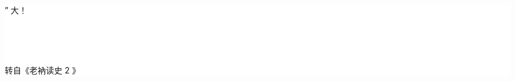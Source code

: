    ”
  </span>
  <span class="s1">
   大！
  </span>
 </p>
 <p class="p1">
  <span class="s1">
  </span>
  <br/>
 </p>
 <p class="p1">
  <span class="s1">
  </span>
  <br/>
 </p>
 <p class="p2">
  <span class="s1">
   转自《老衲读史
  </span>
  <span class="s2">
   2
  </span>
  <span class="s1">
   》
  </span>
 </p>
</div>

